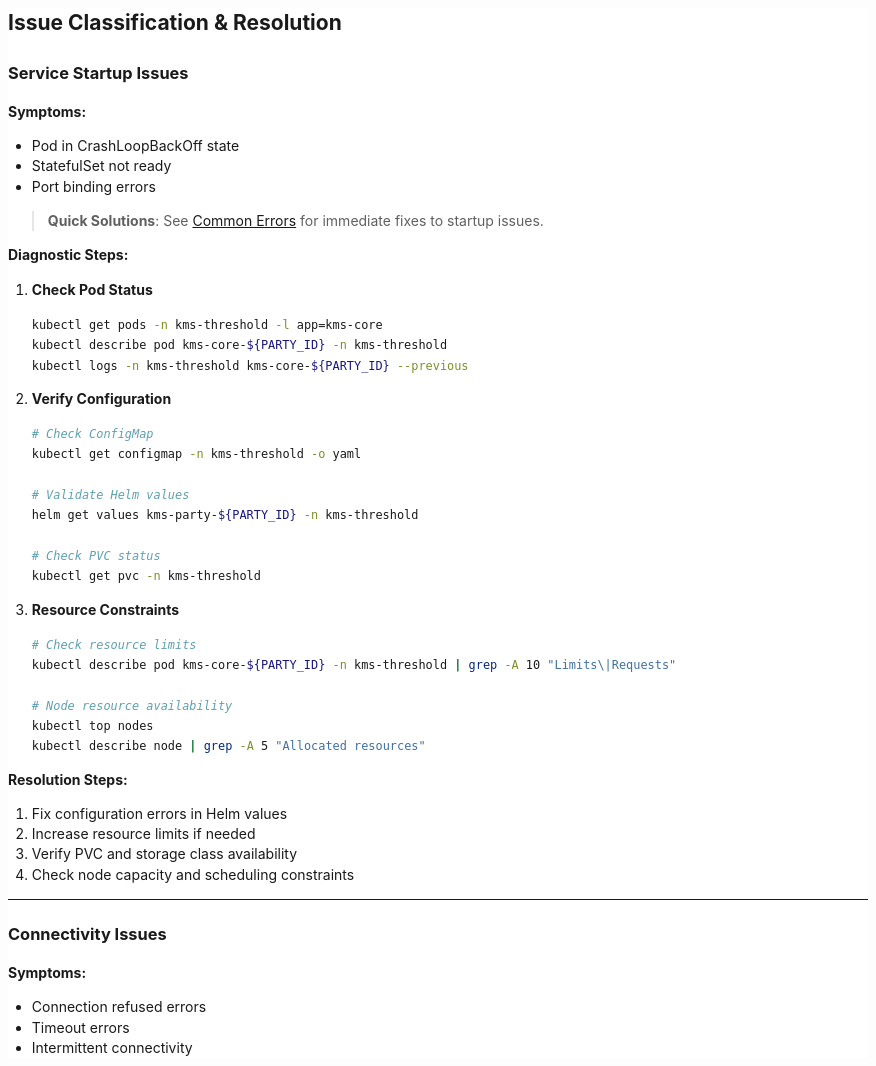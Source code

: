 ## Issue Classification & Resolution

### Service Startup Issues

**Symptoms:**
- Pod in CrashLoopBackOff state
- StatefulSet not ready
- Port binding errors

> **Quick Solutions**: See [Common Errors](common-errors.md) for immediate fixes to startup issues.

**Diagnostic Steps:**

1. **Check Pod Status**
   ```bash
   kubectl get pods -n kms-threshold -l app=kms-core
   kubectl describe pod kms-core-${PARTY_ID} -n kms-threshold
   kubectl logs -n kms-threshold kms-core-${PARTY_ID} --previous
   ```

2. **Verify Configuration**
   ```bash
   # Check ConfigMap
   kubectl get configmap -n kms-threshold -o yaml
   
   # Validate Helm values
   helm get values kms-party-${PARTY_ID} -n kms-threshold
   
   # Check PVC status
   kubectl get pvc -n kms-threshold
   ```

3. **Resource Constraints**
   ```bash
   # Check resource limits
   kubectl describe pod kms-core-${PARTY_ID} -n kms-threshold | grep -A 10 "Limits\|Requests"
   
   # Node resource availability
   kubectl top nodes
   kubectl describe node | grep -A 5 "Allocated resources"
   ```

**Resolution Steps:**
1. Fix configuration errors in Helm values
2. Increase resource limits if needed
3. Verify PVC and storage class availability
4. Check node capacity and scheduling constraints

---

### Connectivity Issues

**Symptoms:**
- Connection refused errors
- Timeout errors
- Intermittent connectivity
